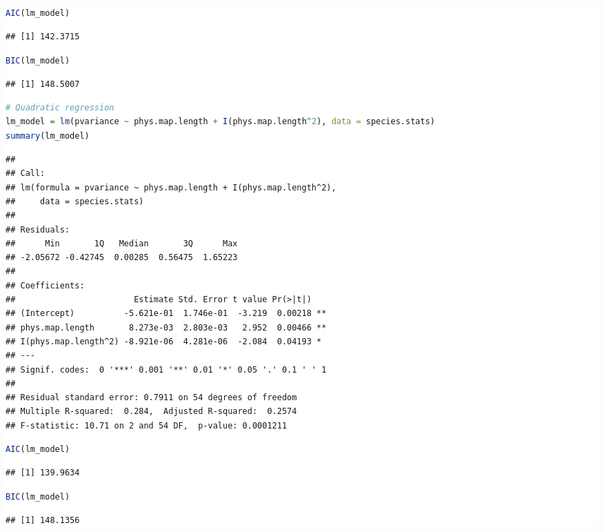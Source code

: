```r
AIC(lm_model)
```

```
## [1] 142.3715
```

```r
BIC(lm_model)
```

```
## [1] 148.5007
```

```r
# Quadratic regression
lm_model = lm(pvariance ~ phys.map.length + I(phys.map.length^2), data = species.stats)
summary(lm_model)
```

```
## 
## Call:
## lm(formula = pvariance ~ phys.map.length + I(phys.map.length^2), 
##     data = species.stats)
## 
## Residuals:
##      Min       1Q   Median       3Q      Max 
## -2.05672 -0.42745  0.00285  0.56475  1.65223 
## 
## Coefficients:
##                        Estimate Std. Error t value Pr(>|t|)   
## (Intercept)          -5.621e-01  1.746e-01  -3.219  0.00218 **
## phys.map.length       8.273e-03  2.803e-03   2.952  0.00466 **
## I(phys.map.length^2) -8.921e-06  4.281e-06  -2.084  0.04193 * 
## ---
## Signif. codes:  0 '***' 0.001 '**' 0.01 '*' 0.05 '.' 0.1 ' ' 1
## 
## Residual standard error: 0.7911 on 54 degrees of freedom
## Multiple R-squared:  0.284,	Adjusted R-squared:  0.2574 
## F-statistic: 10.71 on 2 and 54 DF,  p-value: 0.0001211
```

```r
AIC(lm_model)
```

```
## [1] 139.9634
```

```r
BIC(lm_model)
```

```
## [1] 148.1356
```
